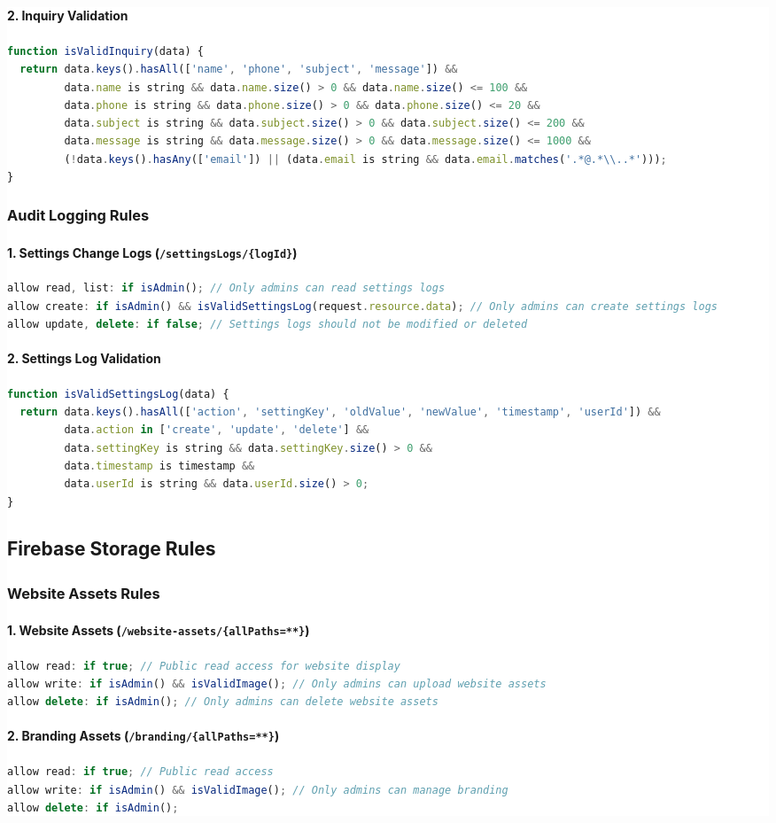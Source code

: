 #### 2. Inquiry Validation
```javascript
function isValidInquiry(data) {
  return data.keys().hasAll(['name', 'phone', 'subject', 'message']) &&
         data.name is string && data.name.size() > 0 && data.name.size() <= 100 &&
         data.phone is string && data.phone.size() > 0 && data.phone.size() <= 20 &&
         data.subject is string && data.subject.size() > 0 && data.subject.size() <= 200 &&
         data.message is string && data.message.size() > 0 && data.message.size() <= 1000 &&
         (!data.keys().hasAny(['email']) || (data.email is string && data.email.matches('.*@.*\\..*')));
}
```

### Audit Logging Rules

#### 1. Settings Change Logs (`/settingsLogs/{logId}`)
```javascript
allow read, list: if isAdmin(); // Only admins can read settings logs
allow create: if isAdmin() && isValidSettingsLog(request.resource.data); // Only admins can create settings logs
allow update, delete: if false; // Settings logs should not be modified or deleted
```

#### 2. Settings Log Validation
```javascript
function isValidSettingsLog(data) {
  return data.keys().hasAll(['action', 'settingKey', 'oldValue', 'newValue', 'timestamp', 'userId']) &&
         data.action in ['create', 'update', 'delete'] &&
         data.settingKey is string && data.settingKey.size() > 0 &&
         data.timestamp is timestamp &&
         data.userId is string && data.userId.size() > 0;
}
```

## Firebase Storage Rules

### Website Assets Rules

#### 1. Website Assets (`/website-assets/{allPaths=**}`)
```javascript
allow read: if true; // Public read access for website display
allow write: if isAdmin() && isValidImage(); // Only admins can upload website assets
allow delete: if isAdmin(); // Only admins can delete website assets
```

#### 2. Branding Assets (`/branding/{allPaths=**}`)
```javascript
allow read: if true; // Public read access
allow write: if isAdmin() && isValidImage(); // Only admins can manage branding
allow delete: if isAdmin();
```
